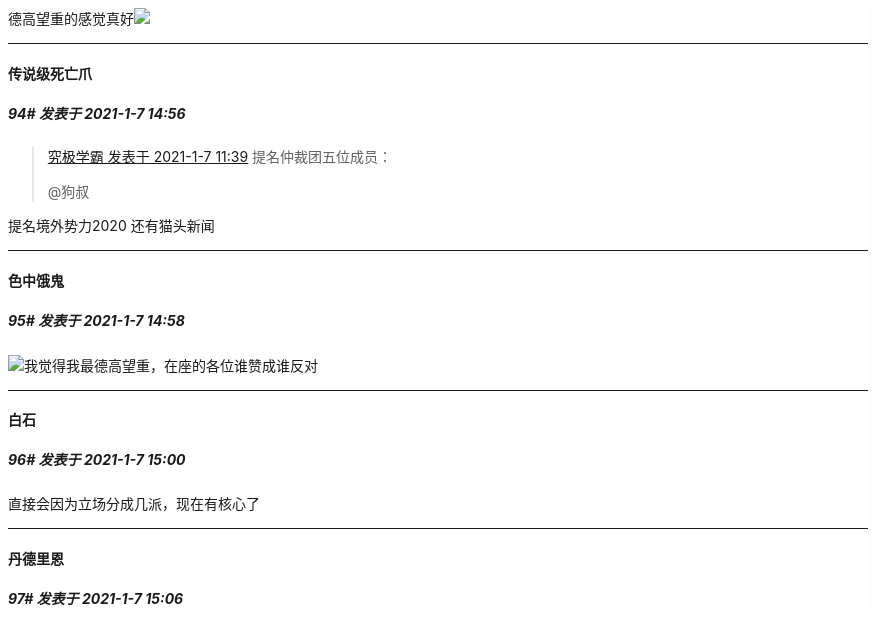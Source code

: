 


德高望重的感觉真好<img src="https://static.saraba1st.com/image/smiley/face2017/074.png" referrerpolicy="no-referrer">







*****

####  传说级死亡爪  
##### 94#       发表于 2021-1-7 14:56



<blockquote><a href="httphttps://bbs.saraba1st.com/2b/forum.php?mod=redirect&amp;goto=findpost&amp;pid=49963846&amp;ptid=1981639" target="_blank">究极学霸 发表于 2021-1-7 11:39</a>
提名仲裁团五位成员：

@狗叔</blockquote>
提名境外势力2020
还有猫头新闻







*****

####  色中饿鬼  
##### 95#       发表于 2021-1-7 14:58



<img src="https://static.saraba1st.com/image/smiley/face2017/067.png" referrerpolicy="no-referrer">我觉得我最德高望重，在座的各位谁赞成谁反对







*****

####  白石  
##### 96#       发表于 2021-1-7 15:00




直接会因为立场分成几派，现在有核心了







*****

####  丹德里恩  
##### 97#       发表于 2021-1-7 15:06

